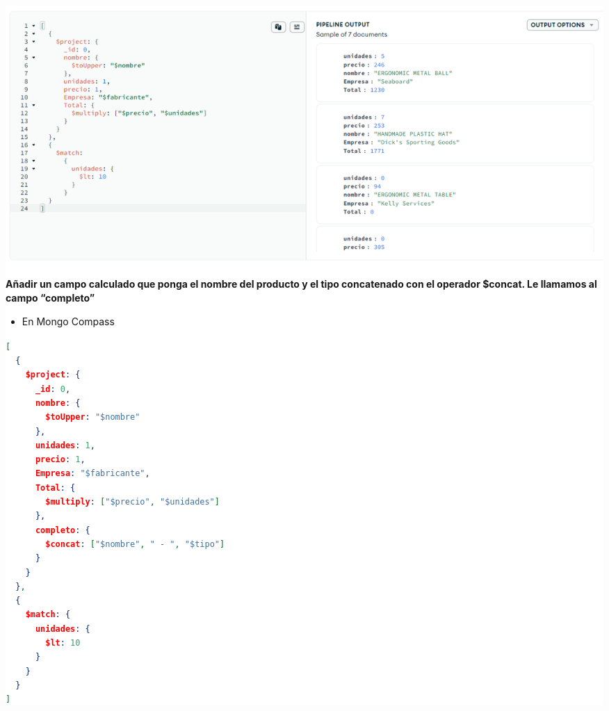 ![Resultado](/img/img-practica5/i6.png)



**Añadir un campo calculado que ponga el nombre del producto y el tipo concatenado con el operador $concat. Le llamamos al campo “completo”**

- En Mongo Compass
```json
[
  {
    $project: {
      _id: 0,
      nombre: {
        $toUpper: "$nombre"
      },
      unidades: 1,
      precio: 1,
      Empresa: "$fabricante",
      Total: {
        $multiply: ["$precio", "$unidades"]
      },
      completo: {
        $concat: ["$nombre", " - ", "$tipo"]
      }
    }
  },
  {
    $match: {
      unidades: {
        $lt: 10
      }
    }
  }
]

```